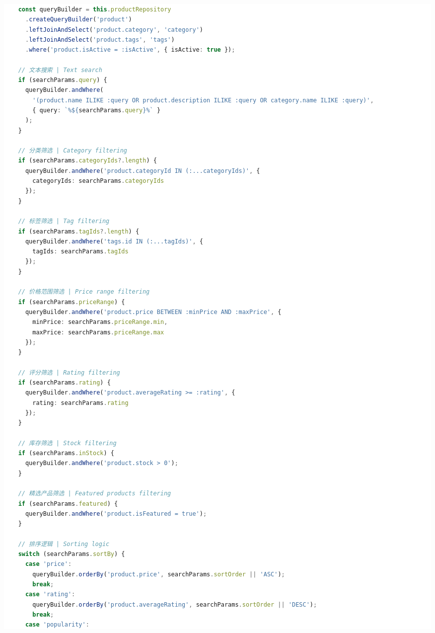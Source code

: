 ```typescript
    const queryBuilder = this.productRepository
      .createQueryBuilder('product')
      .leftJoinAndSelect('product.category', 'category')
      .leftJoinAndSelect('product.tags', 'tags')
      .where('product.isActive = :isActive', { isActive: true });

    // 文本搜索 | Text search
    if (searchParams.query) {
      queryBuilder.andWhere(
        '(product.name ILIKE :query OR product.description ILIKE :query OR category.name ILIKE :query)',
        { query: `%${searchParams.query}%` }
      );
    }

    // 分类筛选 | Category filtering
    if (searchParams.categoryIds?.length) {
      queryBuilder.andWhere('product.categoryId IN (:...categoryIds)', {
        categoryIds: searchParams.categoryIds
      });
    }

    // 标签筛选 | Tag filtering
    if (searchParams.tagIds?.length) {
      queryBuilder.andWhere('tags.id IN (:...tagIds)', {
        tagIds: searchParams.tagIds
      });
    }

    // 价格范围筛选 | Price range filtering
    if (searchParams.priceRange) {
      queryBuilder.andWhere('product.price BETWEEN :minPrice AND :maxPrice', {
        minPrice: searchParams.priceRange.min,
        maxPrice: searchParams.priceRange.max
      });
    }

    // 评分筛选 | Rating filtering
    if (searchParams.rating) {
      queryBuilder.andWhere('product.averageRating >= :rating', {
        rating: searchParams.rating
      });
    }

    // 库存筛选 | Stock filtering
    if (searchParams.inStock) {
      queryBuilder.andWhere('product.stock > 0');
    }

    // 精选产品筛选 | Featured products filtering
    if (searchParams.featured) {
      queryBuilder.andWhere('product.isFeatured = true');
    }

    // 排序逻辑 | Sorting logic
    switch (searchParams.sortBy) {
      case 'price':
        queryBuilder.orderBy('product.price', searchParams.sortOrder || 'ASC');
        break;
      case 'rating':
        queryBuilder.orderBy('product.averageRating', searchParams.sortOrder || 'DESC');
        break;
      case 'popularity':
```